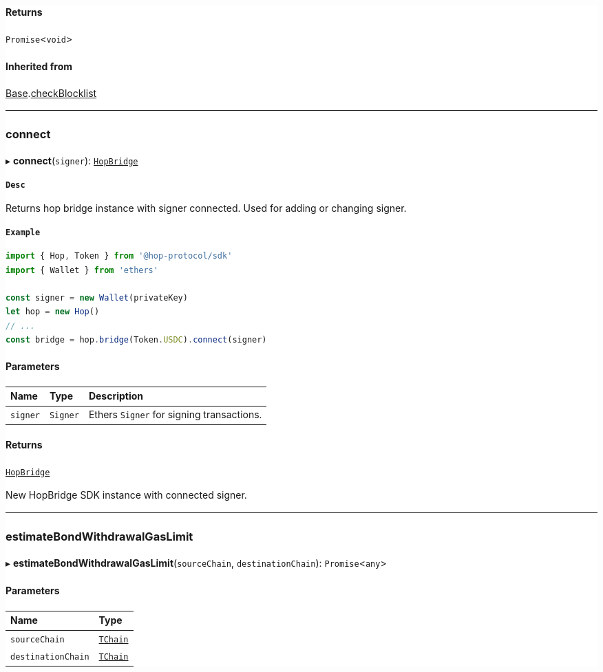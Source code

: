 #### Returns

`Promise`<`void`\>

#### Inherited from

[Base](Base.md).[checkBlocklist](Base.md#checkblocklist)

___

### <a id="connect" name="connect"></a> connect

▸ **connect**(`signer`): [`HopBridge`](HopBridge.md)

**`Desc`**

Returns hop bridge instance with signer connected. Used for adding or changing signer.

**`Example`**

```js
import { Hop, Token } from '@hop-protocol/sdk'
import { Wallet } from 'ethers'

const signer = new Wallet(privateKey)
let hop = new Hop()
// ...
const bridge = hop.bridge(Token.USDC).connect(signer)
```

#### Parameters

| Name | Type | Description |
| :------ | :------ | :------ |
| `signer` | `Signer` | Ethers `Signer` for signing transactions. |

#### Returns

[`HopBridge`](HopBridge.md)

New HopBridge SDK instance with connected signer.

___

### <a id="estimatebondwithdrawalgaslimit" name="estimatebondwithdrawalgaslimit"></a> estimateBondWithdrawalGasLimit

▸ **estimateBondWithdrawalGasLimit**(`sourceChain`, `destinationChain`): `Promise`<`any`\>

#### Parameters

| Name | Type |
| :------ | :------ |
| `sourceChain` | [`TChain`](../modules.md#tchain) |
| `destinationChain` | [`TChain`](../modules.md#tchain) |
